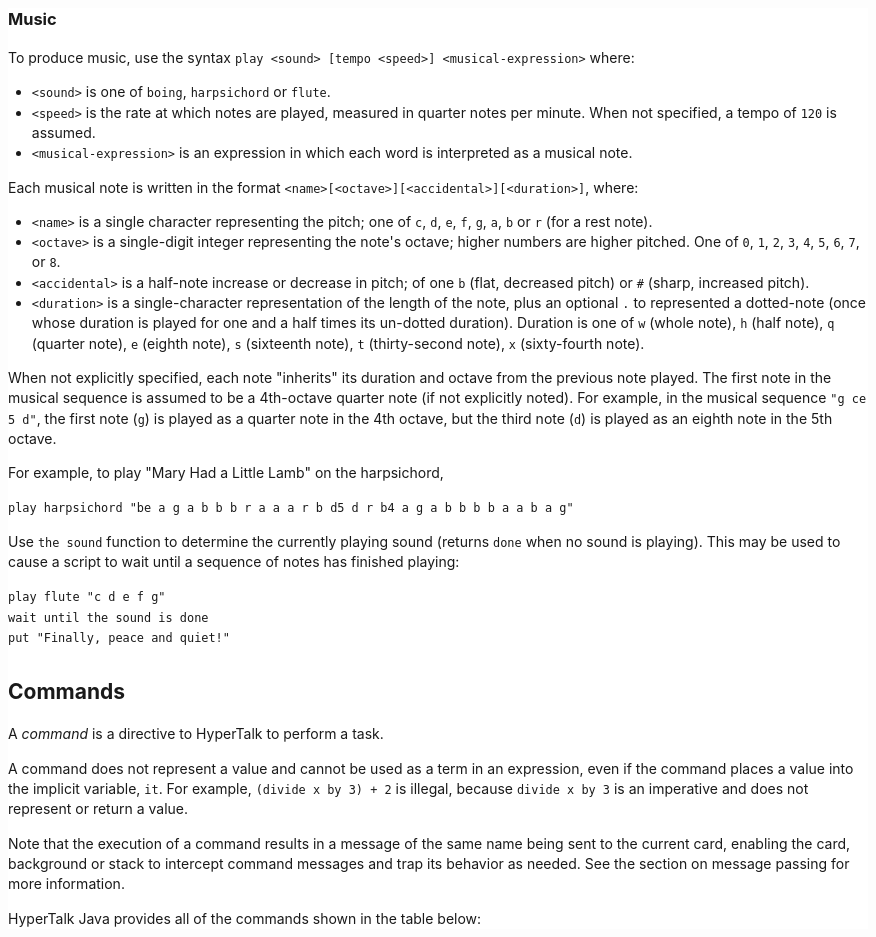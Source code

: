 ### Music

To produce music, use the syntax `play <sound> [tempo <speed>] <musical-expression>` where:

* `<sound>` is one of `boing`, `harpsichord` or `flute`.
* `<speed>` is the rate at which notes are played, measured in quarter notes per minute. When not specified, a tempo of `120` is assumed.
* `<musical-expression>` is an expression in which each word is interpreted as a musical note.

Each musical note is written in the format `<name>[<octave>][<accidental>][<duration>]`, where:

* `<name>` is a single character representing the pitch; one of `c`, `d`, `e`, `f`, `g`, `a`, `b` or `r` (for a rest note).
* `<octave>` is a single-digit integer representing the note's octave; higher numbers are higher pitched. One of `0`, `1`, `2`, `3`, `4`, `5`, `6`, `7`, or `8`.
* `<accidental>` is a half-note increase or decrease in pitch; of one `b` (flat, decreased pitch) or `#` (sharp, increased pitch).
* `<duration>` is a single-character representation of the length of the note, plus an optional `.` to represented a dotted-note (once whose duration is played for one and a half times its un-dotted duration). Duration is one of `w` (whole note), `h` (half note), `q` (quarter note), `e` (eighth note), `s` (sixteenth note), `t` (thirty-second note), `x` (sixty-fourth note).

When not explicitly specified, each note "inherits" its duration and octave from the previous note played. The first note in the musical sequence is assumed to be a 4th-octave quarter note (if not explicitly noted). For example, in the musical sequence `"g ce5 d"`, the first note (`g`) is played as a quarter note in the 4th octave, but the third note (`d`) is played as an eighth note in the 5th octave.

For example, to play "Mary Had a Little Lamb" on the harpsichord,

```
play harpsichord "be a g a b b b r a a a r b d5 d r b4 a g a b b b b a a b a g"
```

Use `the sound` function to determine the currently playing sound (returns `done` when no sound is playing). This may be used to cause a script to wait until a sequence of notes has finished playing:

```
play flute "c d e f g"
wait until the sound is done
put "Finally, peace and quiet!"
```

## Commands

A _command_ is a directive to HyperTalk to perform a task.

A command does not represent a value and cannot be used as a term in an expression, even if the command places a value into the implicit variable, `it`. For example, `(divide x by 3) + 2` is illegal, because `divide x by 3` is an imperative and does not represent or return a value.

Note that the execution of a command results in a message of the same name being sent to the current card, enabling the card, background or stack to intercept command messages and trap its behavior as needed. See the section on message passing for more information.

HyperTalk Java provides all of the commands shown in the table below:
